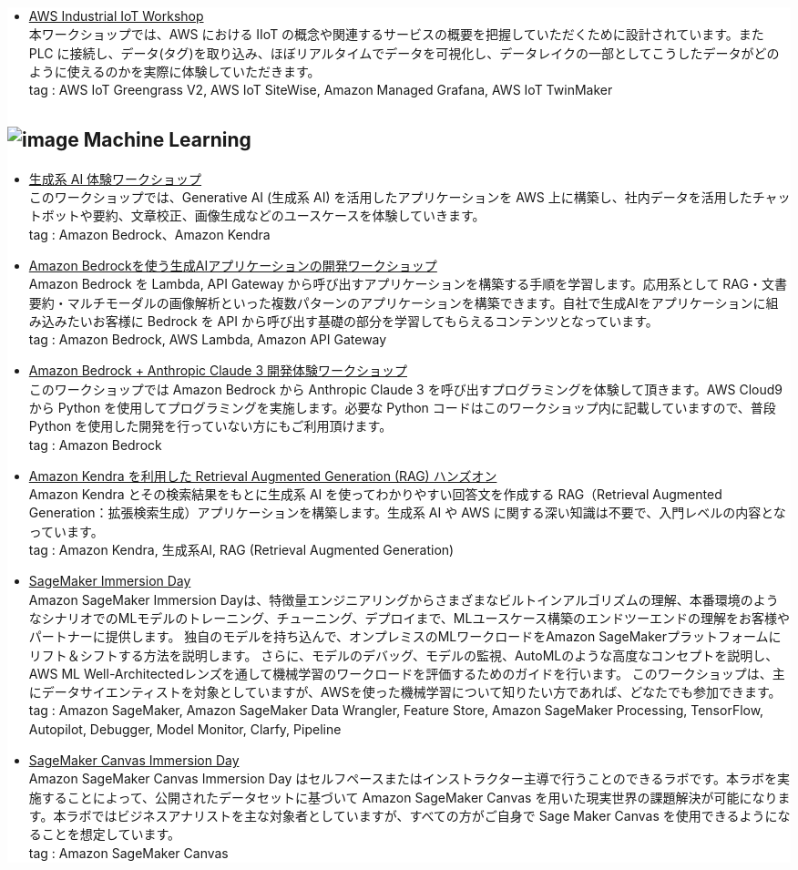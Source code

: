 - <a href="https://catalog.us-east-1.prod.workshops.aws/workshops/0ee4408e-818a-4774-b03d-bf68bfc016ac/ja-JP" target="_blank" onclick="sendClickCount()" onauxclick="sendClickCount()">AWS Industrial IoT Workshop</a>  
本ワークショップでは、AWS における IIoT の概念や関連するサービスの概要を把握していただくために設計されています。また PLC に接続し、データ(タグ)を取り込み、ほぼリアルタイムでデータを可視化し、データレイクの一部としてこうしたデータがどのように使えるのかを実際に体験していただきます。  
tag : AWS IoT Greengrass V2, AWS IoT SiteWise, Amazon Managed Grafana, AWS IoT TwinMaker  

## ![image]([img/Arch-Category_Machine-Learning_16.png]()) Machine Learning
- <a href="https://catalog.workshops.aws/generative-ai-use-cases-jp" target="_blank" onclick="sendClickCount()" onauxclick="sendClickCount()">生成系 AI 体験ワークショップ</a>  
このワークショップでは、Generative AI (生成系 AI) を活用したアプリケーションを AWS 上に構築し、社内データを活用したチャットボットや要約、文章校正、画像生成などのユースケースを体験していきます。  
tag : Amazon Bedrock、Amazon Kendra  

- <a href="https://catalog.us-east-1.prod.workshops.aws/workshops/0da6f9f4-c42f-4d47-90df-f89f4ab57e41/ja-JP" target="_blank" onclick="sendClickCount()" onauxclick="sendClickCount()">Amazon Bedrockを使う生成AIアプリケーションの開発ワークショップ</a>  
Amazon Bedrock を Lambda, API Gateway から呼び出すアプリケーションを構築する手順を学習します。応用系として RAG・文書要約・マルチモーダルの画像解析といった複数パターンのアプリケーションを構築できます。自社で生成AIをアプリケーションに組み込みたいお客様に Bedrock を API から呼び出す基礎の部分を学習してもらえるコンテンツとなっています。  
tag : Amazon Bedrock, AWS Lambda, Amazon API Gateway  

- <a href="https://catalog.us-east-1.prod.workshops.aws/workshops/7271111a-22bd-40e7-971a-817b0c083c67/ja-JP" target="_blank" onclick="sendClickCount()" onauxclick="sendClickCount()">Amazon Bedrock + Anthropic Claude 3 開発体験ワークショップ</a>  
このワークショップでは Amazon Bedrock から Anthropic Claude 3 を呼び出すプログラミングを体験して頂きます。AWS Cloud9 から Python を使用してプログラミングを実施します。必要な Python コードはこのワークショップ内に記載していますので、普段 Python を使用した開発を行っていない方にもご利用頂けます。  
tag : Amazon Bedrock  

- <a href="https://catalog.us-east-1.prod.workshops.aws/workshops/6708bce5-6aa3-4acb-89f7-85c39c006c8c/en-US" target="_blank" onclick="sendClickCount()" onauxclick="sendClickCount()">Amazon Kendra を利用した Retrieval Augmented Generation (RAG) ハンズオン</a>  
Amazon Kendra とその検索結果をもとに生成系 AI を使ってわかりやすい回答文を作成する RAG（Retrieval Augmented Generation：拡張検索生成）アプリケーションを構築します。生成系 AI や AWS に関する深い知識は不要で、入門レベルの内容となっています。  
tag : Amazon Kendra, 生成系AI, RAG (Retrieval Augmented Generation)  

- <a href="https://catalog.us-east-1.prod.workshops.aws/workshops/63069e26-921c-4ce1-9cc7-dd882ff62575/ja-JP" target="_blank" onclick="sendClickCount()" onauxclick="sendClickCount()">SageMaker Immersion Day</a>  
Amazon SageMaker Immersion Dayは、特徴量エンジニアリングからさまざまなビルトインアルゴリズムの理解、本番環境のようなシナリオでのMLモデルのトレーニング、チューニング、デプロイまで、MLユースケース構築のエンドツーエンドの理解をお客様やパートナーに提供します。 独自のモデルを持ち込んで、オンプレミスのMLワークロードをAmazon SageMakerプラットフォームにリフト＆シフトする方法を説明します。 さらに、モデルのデバッグ、モデルの監視、AutoMLのような高度なコンセプトを説明し、AWS ML Well-Architectedレンズを通して機械学習のワークロードを評価するためのガイドを行います。 このワークショップは、主にデータサイエンティストを対象としていますが、AWSを使った機械学習について知りたい方であれば、どなたでも参加できます。  
tag : Amazon SageMaker, Amazon SageMaker Data Wrangler, Feature Store, Amazon SageMaker Processing, TensorFlow, Autopilot, Debugger, Model Monitor, Clarfy, Pipeline  

- <a href="https://catalog.workshops.aws/canvas-immersion-day/ja-JP" target="_blank" onclick="sendClickCount()" onauxclick="sendClickCount()">SageMaker Canvas Immersion Day</a>  
Amazon SageMaker Canvas Immersion Day はセルフペースまたはインストラクター主導で行うことのできるラボです。本ラボを実施することによって、公開されたデータセットに基づいて Amazon SageMaker Canvas を用いた現実世界の課題解決が可能になります。本ラボではビジネスアナリストを主な対象者としていますが、すべての方がご自身で Sage Maker Canvas を使用できるようになることを想定しています。  
tag : Amazon SageMaker Canvas  
